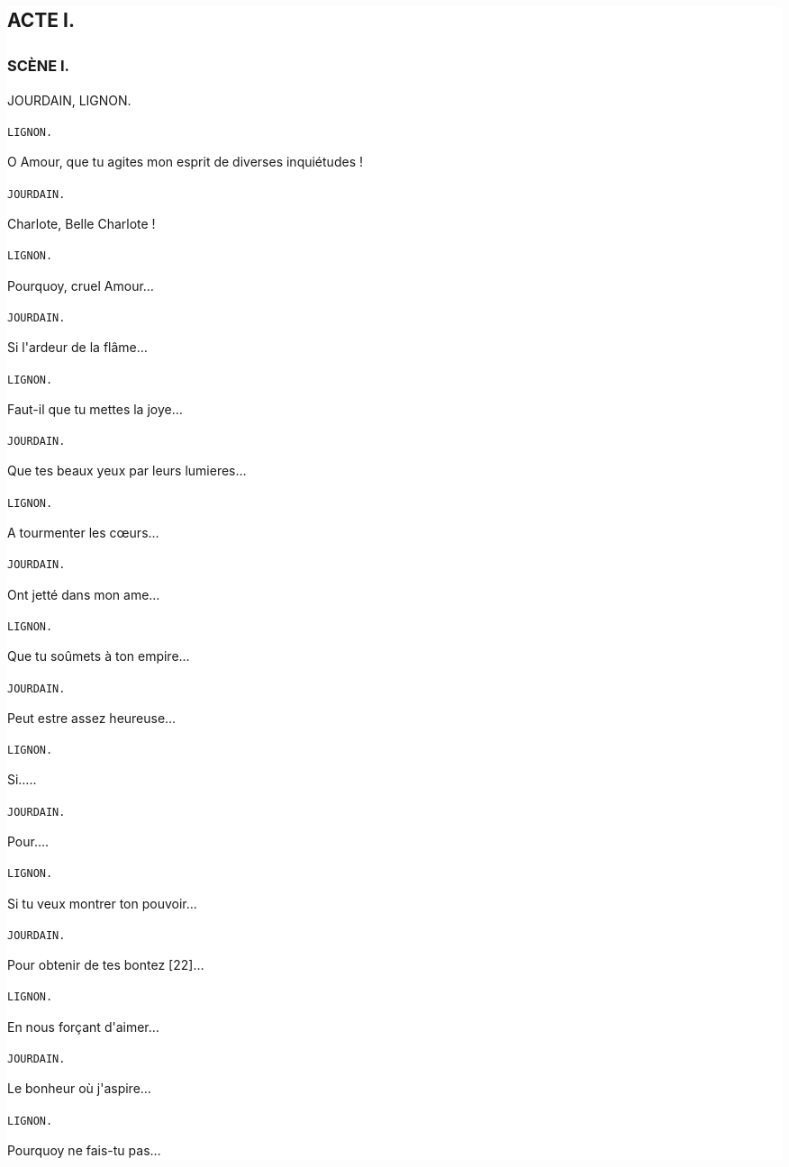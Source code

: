 
## ACTE I.


### SCÈNE I.
JOURDAIN, LIGNON.


    LIGNON.
O Amour, que tu agites mon esprit de diverses inquiétudes !

    JOURDAIN.
Charlote, Belle Charlote !

    LIGNON.
Pourquoy, cruel Amour…

    JOURDAIN. 
Si l'ardeur de la flâme…

    LIGNON.
Faut-il que tu mettes la joye…

    JOURDAIN.
Que tes beaux yeux par leurs lumieres…

    LIGNON.
A tourmenter les cœurs…

    JOURDAIN.
Ont jetté dans mon ame…

    LIGNON.
Que tu soûmets à ton empire…

    JOURDAIN.
Peut estre assez heureuse…

    LIGNON.
Si…..

    JOURDAIN.
Pour….

    LIGNON.
Si tu veux montrer ton pouvoir…

    JOURDAIN.
Pour obtenir de tes bontez [22]…

    LIGNON. 
En nous forçant d'aimer…

    JOURDAIN.
Le bonheur où j'aspire…

    LIGNON.
Pourquoy ne fais-tu pas…
